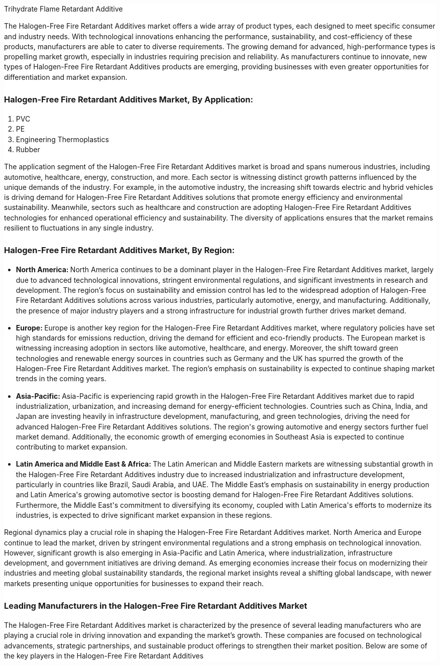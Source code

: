 Trihydrate Flame Retardant Additive</li></ol><p>The Halogen-Free Fire Retardant Additives  market offers a wide array of product types, each designed to meet specific consumer and industry needs. With technological innovations enhancing the performance, sustainability, and cost-efficiency of these products, manufacturers are able to cater to diverse requirements. The growing demand for advanced, high-performance types is propelling market growth, especially in industries requiring precision and reliability. As manufacturers continue to innovate, new types of Halogen-Free Fire Retardant Additives  products are emerging, providing businesses with even greater opportunities for differentiation and market expansion.</p><h3>Halogen-Free Fire Retardant Additives  Market,&nbsp;By Application:</h3><ol><li>PVC<li> PE<li> Engineering Thermoplastics<li> Rubber</li></ol><p>The application segment of the Halogen-Free Fire Retardant Additives  market is broad and spans numerous industries, including automotive, healthcare, energy, construction, and more. Each sector is witnessing distinct growth patterns influenced by the unique demands of the industry. For example, in the automotive industry, the increasing shift towards electric and hybrid vehicles is driving demand for Halogen-Free Fire Retardant Additives  solutions that promote energy efficiency and environmental sustainability. Meanwhile, sectors such as healthcare and construction are adopting Halogen-Free Fire Retardant Additives  technologies for enhanced operational efficiency and sustainability. The diversity of applications ensures that the market remains resilient to fluctuations in any single industry.</p><h3>Halogen-Free Fire Retardant Additives  Market, By Region:</h3><ul><li><p><strong>North America:&nbsp;</strong>North America continues to be a dominant player in the Halogen-Free Fire Retardant Additives  market, largely due to advanced technological innovations, stringent environmental regulations, and significant investments in research and development. The region&rsquo;s focus on sustainability and emission control has led to the widespread adoption of Halogen-Free Fire Retardant Additives  solutions across various industries, particularly automotive, energy, and manufacturing. Additionally, the presence of major industry players and a strong infrastructure for industrial growth further drives market demand.</p></li><li><p><strong><strong>Europe:&nbsp;</strong></strong>Europe is another key region for the Halogen-Free Fire Retardant Additives  market, where regulatory policies have set high standards for emissions reduction, driving the demand for efficient and eco-friendly products. The European market is witnessing increasing adoption in sectors like automotive, healthcare, and energy. Moreover, the shift toward green technologies and renewable energy sources in countries such as Germany and the UK has spurred the growth of the Halogen-Free Fire Retardant Additives  market. The region&rsquo;s emphasis on sustainability is expected to continue shaping market trends in the coming years.</p></li><li><p><strong><strong>Asia-Pacific:&nbsp;</strong></strong>Asia-Pacific is experiencing rapid growth in the Halogen-Free Fire Retardant Additives  market due to rapid industrialization, urbanization, and increasing demand for energy-efficient technologies. Countries such as China, India, and Japan are investing heavily in infrastructure development, manufacturing, and green technologies, driving the need for advanced Halogen-Free Fire Retardant Additives  solutions. The region's growing automotive and energy sectors further fuel market demand. Additionally, the economic growth of emerging economies in Southeast Asia is expected to continue contributing to market expansion.</p></li><li><p><strong><strong>Latin America and Middle East &amp; Africa:&nbsp;</strong></strong>The Latin American and Middle Eastern markets are witnessing substantial growth in the Halogen-Free Fire Retardant Additives  industry due to increased industrialization and infrastructure development, particularly in countries like Brazil, Saudi Arabia, and UAE. The Middle East&rsquo;s emphasis on sustainability in energy production and Latin America's growing automotive sector is boosting demand for Halogen-Free Fire Retardant Additives  solutions. Furthermore, the Middle East's commitment to diversifying its economy, coupled with Latin America's efforts to modernize its industries, is expected to drive significant market expansion in these regions.</p></li></ul><p>Regional dynamics play a crucial role in shaping the Halogen-Free Fire Retardant Additives  market. North America and Europe continue to lead the market, driven by stringent environmental regulations and a strong emphasis on technological innovation. However, significant growth is also emerging in Asia-Pacific and Latin America, where industrialization, infrastructure development, and government initiatives are driving demand. As emerging economies increase their focus on modernizing their industries and meeting global sustainability standards, the regional market insights reveal a shifting global landscape, with newer markets presenting unique opportunities for businesses to expand their reach.</p><h3><strong>Leading Manufacturers in the Halogen-Free Fire Retardant Additives  Market</strong></h3><p>The Halogen-Free Fire Retardant Additives  market is characterized by the presence of several leading manufacturers who are playing a crucial role in driving innovation and expanding the market&rsquo;s growth. These companies are focused on technological advancements, strategic partnerships, and sustainable product offerings to strengthen their market position. Below are some of the key players in the Halogen-Free Fire Retardant Additives